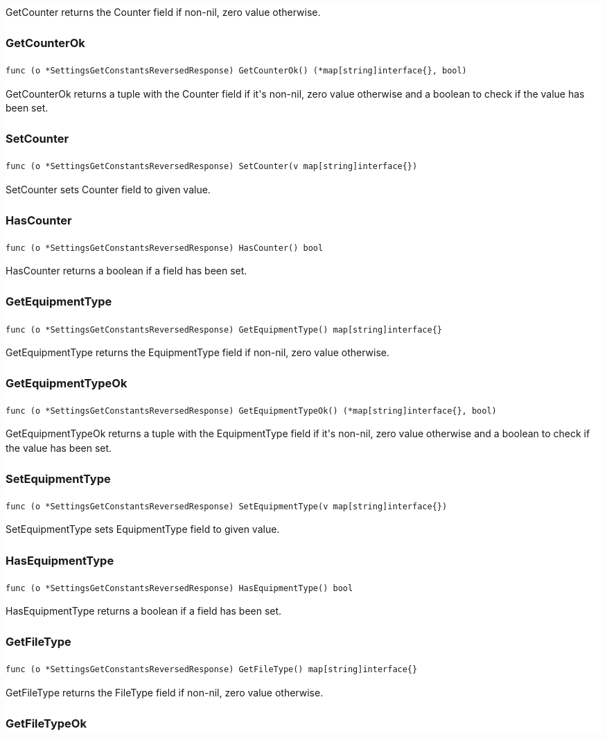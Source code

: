 GetCounter returns the Counter field if non-nil, zero value otherwise.

### GetCounterOk

`func (o *SettingsGetConstantsReversedResponse) GetCounterOk() (*map[string]interface{}, bool)`

GetCounterOk returns a tuple with the Counter field if it's non-nil, zero value otherwise
and a boolean to check if the value has been set.

### SetCounter

`func (o *SettingsGetConstantsReversedResponse) SetCounter(v map[string]interface{})`

SetCounter sets Counter field to given value.

### HasCounter

`func (o *SettingsGetConstantsReversedResponse) HasCounter() bool`

HasCounter returns a boolean if a field has been set.

### GetEquipmentType

`func (o *SettingsGetConstantsReversedResponse) GetEquipmentType() map[string]interface{}`

GetEquipmentType returns the EquipmentType field if non-nil, zero value otherwise.

### GetEquipmentTypeOk

`func (o *SettingsGetConstantsReversedResponse) GetEquipmentTypeOk() (*map[string]interface{}, bool)`

GetEquipmentTypeOk returns a tuple with the EquipmentType field if it's non-nil, zero value otherwise
and a boolean to check if the value has been set.

### SetEquipmentType

`func (o *SettingsGetConstantsReversedResponse) SetEquipmentType(v map[string]interface{})`

SetEquipmentType sets EquipmentType field to given value.

### HasEquipmentType

`func (o *SettingsGetConstantsReversedResponse) HasEquipmentType() bool`

HasEquipmentType returns a boolean if a field has been set.

### GetFileType

`func (o *SettingsGetConstantsReversedResponse) GetFileType() map[string]interface{}`

GetFileType returns the FileType field if non-nil, zero value otherwise.

### GetFileTypeOk
